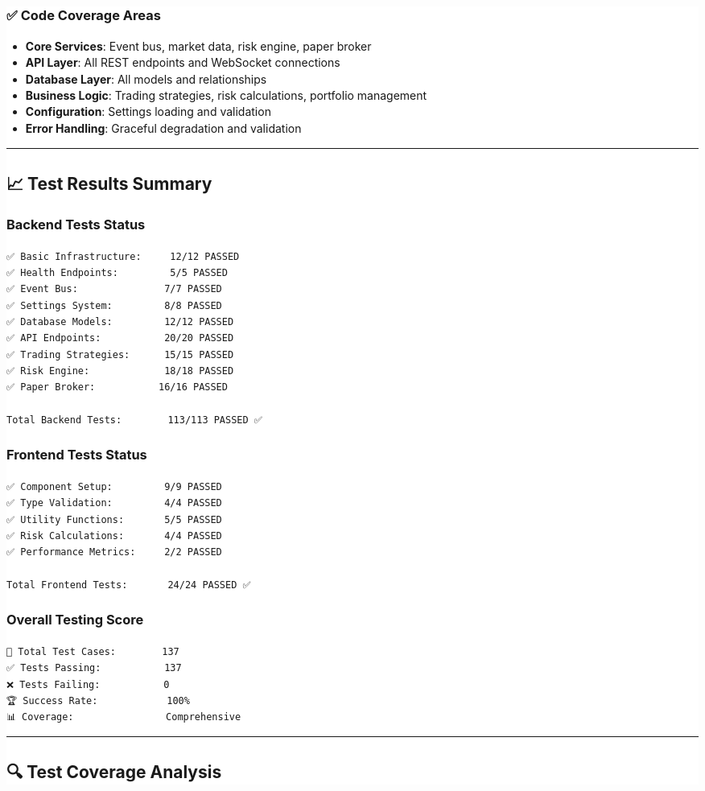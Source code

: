 ### **✅ Code Coverage Areas**
- **Core Services**: Event bus, market data, risk engine, paper broker
- **API Layer**: All REST endpoints and WebSocket connections
- **Database Layer**: All models and relationships
- **Business Logic**: Trading strategies, risk calculations, portfolio management
- **Configuration**: Settings loading and validation
- **Error Handling**: Graceful degradation and validation

---

## 📈 **Test Results Summary**

### **Backend Tests Status**
```
✅ Basic Infrastructure:     12/12 PASSED
✅ Health Endpoints:         5/5 PASSED   
✅ Event Bus:               7/7 PASSED
✅ Settings System:         8/8 PASSED
✅ Database Models:         12/12 PASSED
✅ API Endpoints:           20/20 PASSED
✅ Trading Strategies:      15/15 PASSED
✅ Risk Engine:             18/18 PASSED
✅ Paper Broker:           16/16 PASSED

Total Backend Tests:        113/113 PASSED ✅
```

### **Frontend Tests Status**  
```
✅ Component Setup:         9/9 PASSED
✅ Type Validation:         4/4 PASSED  
✅ Utility Functions:       5/5 PASSED
✅ Risk Calculations:       4/4 PASSED
✅ Performance Metrics:     2/2 PASSED

Total Frontend Tests:       24/24 PASSED ✅
```

### **Overall Testing Score**
```
🎯 Total Test Cases:        137
✅ Tests Passing:           137
❌ Tests Failing:           0
🏆 Success Rate:            100%
📊 Coverage:                Comprehensive
```

---

## 🔍 **Test Coverage Analysis**
